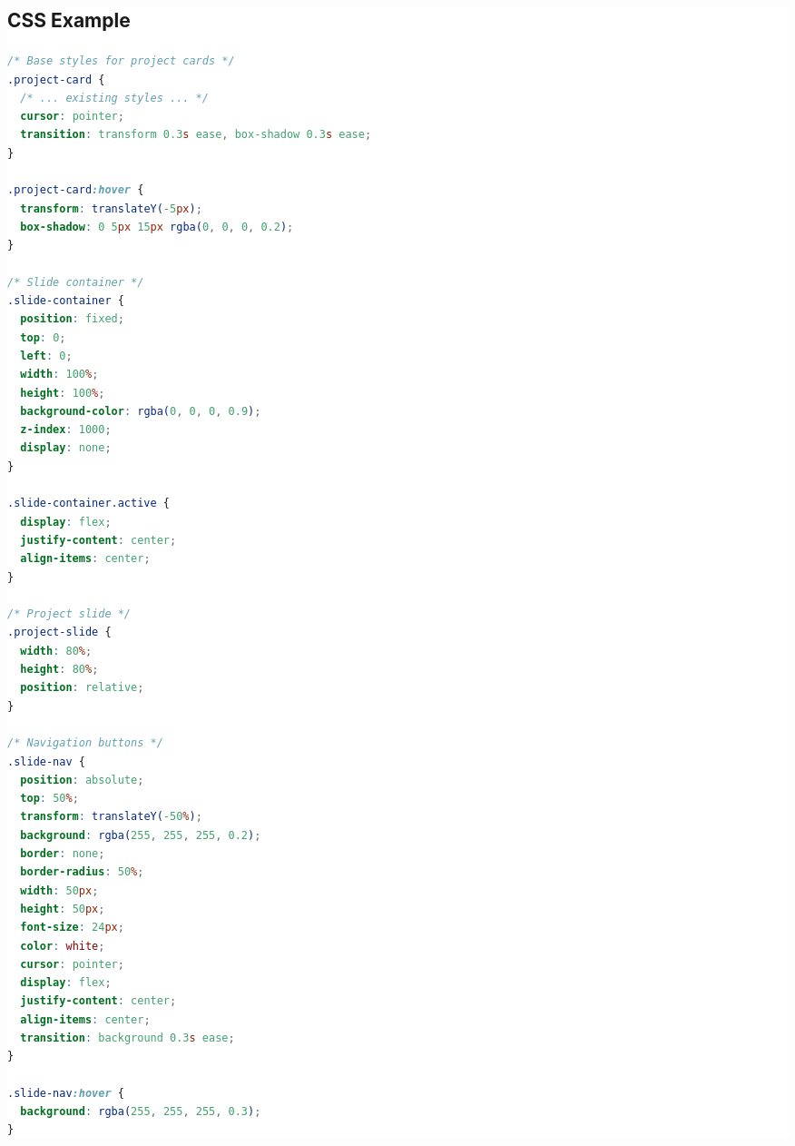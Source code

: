 ## CSS Example

```css
/* Base styles for project cards */
.project-card {
  /* ... existing styles ... */
  cursor: pointer;
  transition: transform 0.3s ease, box-shadow 0.3s ease;
}

.project-card:hover {
  transform: translateY(-5px);
  box-shadow: 0 5px 15px rgba(0, 0, 0, 0.2);
}

/* Slide container */
.slide-container {
  position: fixed;
  top: 0;
  left: 0;
  width: 100%;
  height: 100%;
  background-color: rgba(0, 0, 0, 0.9);
  z-index: 1000;
  display: none;
}

.slide-container.active {
  display: flex;
  justify-content: center;
  align-items: center;
}

/* Project slide */
.project-slide {
  width: 80%;
  height: 80%;
  position: relative;
}

/* Navigation buttons */
.slide-nav {
  position: absolute;
  top: 50%;
  transform: translateY(-50%);
  background: rgba(255, 255, 255, 0.2);
  border: none;
  border-radius: 50%;
  width: 50px;
  height: 50px;
  font-size: 24px;
  color: white;
  cursor: pointer;
  display: flex;
  justify-content: center;
  align-items: center;
  transition: background 0.3s ease;
}

.slide-nav:hover {
  background: rgba(255, 255, 255, 0.3);
}

```